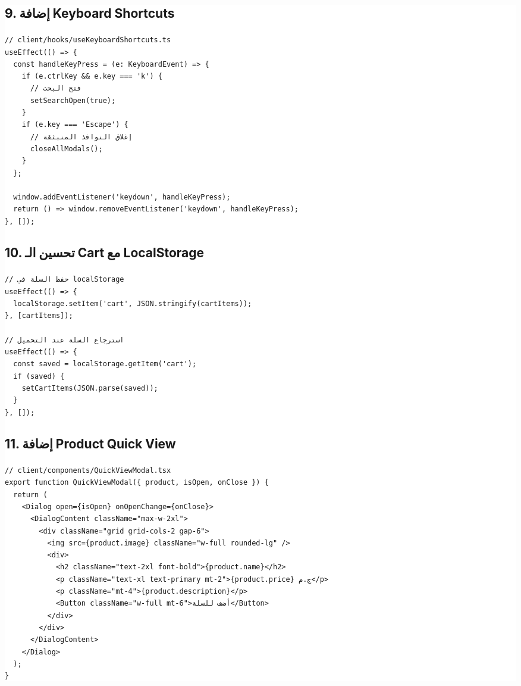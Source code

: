 ## 9. إضافة Keyboard Shortcuts
```tsx
// client/hooks/useKeyboardShortcuts.ts
useEffect(() => {
  const handleKeyPress = (e: KeyboardEvent) => {
    if (e.ctrlKey && e.key === 'k') {
      // فتح البحث
      setSearchOpen(true);
    }
    if (e.key === 'Escape') {
      // إغلاق النوافذ المنبثقة
      closeAllModals();
    }
  };
  
  window.addEventListener('keydown', handleKeyPress);
  return () => window.removeEventListener('keydown', handleKeyPress);
}, []);
```

## 10. تحسين الـ Cart مع LocalStorage
```tsx
// حفظ السلة في localStorage
useEffect(() => {
  localStorage.setItem('cart', JSON.stringify(cartItems));
}, [cartItems]);

// استرجاع السلة عند التحميل
useEffect(() => {
  const saved = localStorage.getItem('cart');
  if (saved) {
    setCartItems(JSON.parse(saved));
  }
}, []);
```

## 11. إضافة Product Quick View
```tsx
// client/components/QuickViewModal.tsx
export function QuickViewModal({ product, isOpen, onClose }) {
  return (
    <Dialog open={isOpen} onOpenChange={onClose}>
      <DialogContent className="max-w-2xl">
        <div className="grid grid-cols-2 gap-6">
          <img src={product.image} className="w-full rounded-lg" />
          <div>
            <h2 className="text-2xl font-bold">{product.name}</h2>
            <p className="text-xl text-primary mt-2">{product.price} ج.م</p>
            <p className="mt-4">{product.description}</p>
            <Button className="w-full mt-6">أضف للسلة</Button>
          </div>
        </div>
      </DialogContent>
    </Dialog>
  );
}
```
